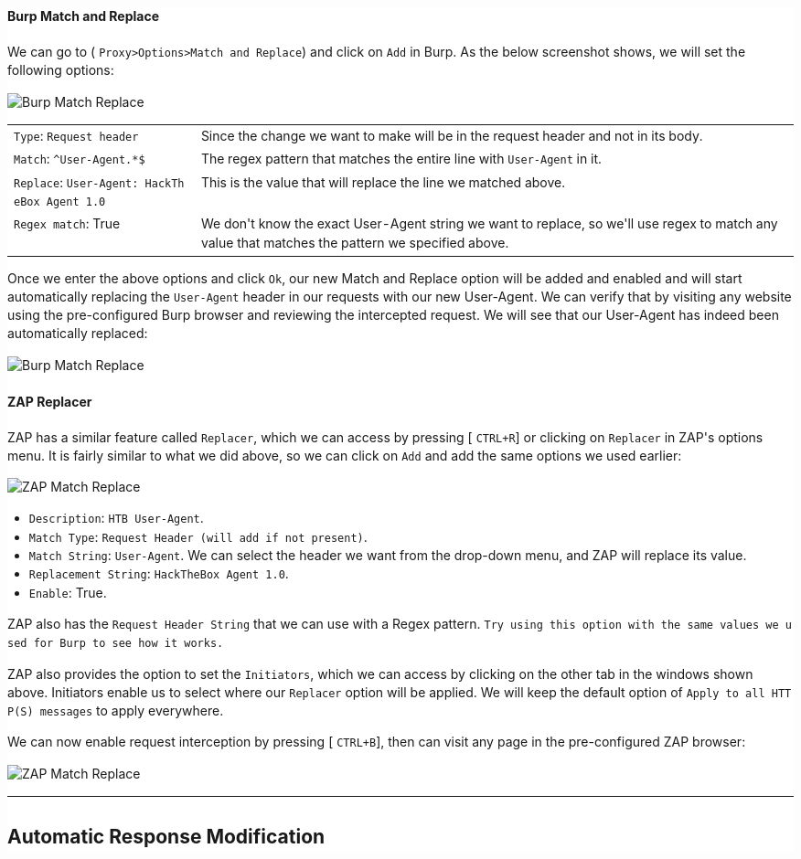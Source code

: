 #### Burp Match and Replace

We can go to ( `Proxy>Options>Match and Replace`) and click on `Add` in Burp. As the below screenshot shows, we will set the following options:

![Burp Match Replace](mPJt3OjS4Xh5.jpg)

|  |  |
| --- | --- |
| `Type`: `Request header` | Since the change we want to make will be in the request header and not in its body. |
| `Match`: `^User-Agent.*$` | The regex pattern that matches the entire line with `User-Agent` in it. |
| `Replace`: `User-Agent: HackTheBox Agent 1.0` | This is the value that will replace the line we matched above. |
| `Regex match`: True | We don't know the exact User-Agent string we want to replace, so we'll use regex to match any value that matches the pattern we specified above. |

Once we enter the above options and click `Ok`, our new Match and Replace option will be added and enabled and will start automatically replacing the `User-Agent` header in our requests with our new User-Agent. We can verify that by visiting any website using the pre-configured Burp browser and reviewing the intercepted request. We will see that our User-Agent has indeed been automatically replaced:

![Burp Match Replace](1JYrhOQ4JAU6.jpg)

#### ZAP Replacer

ZAP has a similar feature called `Replacer`, which we can access by pressing \[ `CTRL+R`\] or clicking on `Replacer` in ZAP's options menu. It is fairly similar to what we did above, so we can click on `Add` and add the same options we used earlier:

![ZAP Match Replace](Wy8HKEAuSZ8t.jpg)

- `Description`: `HTB User-Agent`.
- `Match Type`: `Request Header (will add if not present)`.
- `Match String`: `User-Agent`. We can select the header we want from the drop-down menu, and ZAP will replace its value.
- `Replacement String`: `HackTheBox Agent 1.0`.
- `Enable`: True.

ZAP also has the `Request Header String` that we can use with a Regex pattern. `Try using this option with the same values we used for Burp to see how it works.`

ZAP also provides the option to set the `Initiators`, which we can access by clicking on the other tab in the windows shown above. Initiators enable us to select where our `Replacer` option will be applied. We will keep the default option of `Apply to all HTTP(S) messages` to apply everywhere.

We can now enable request interception by pressing \[ `CTRL+B`\], then can visit any page in the pre-configured ZAP browser:

![ZAP Match Replace](l0fxt3bGvhsq.jpg)

* * *

## Automatic Response Modification
